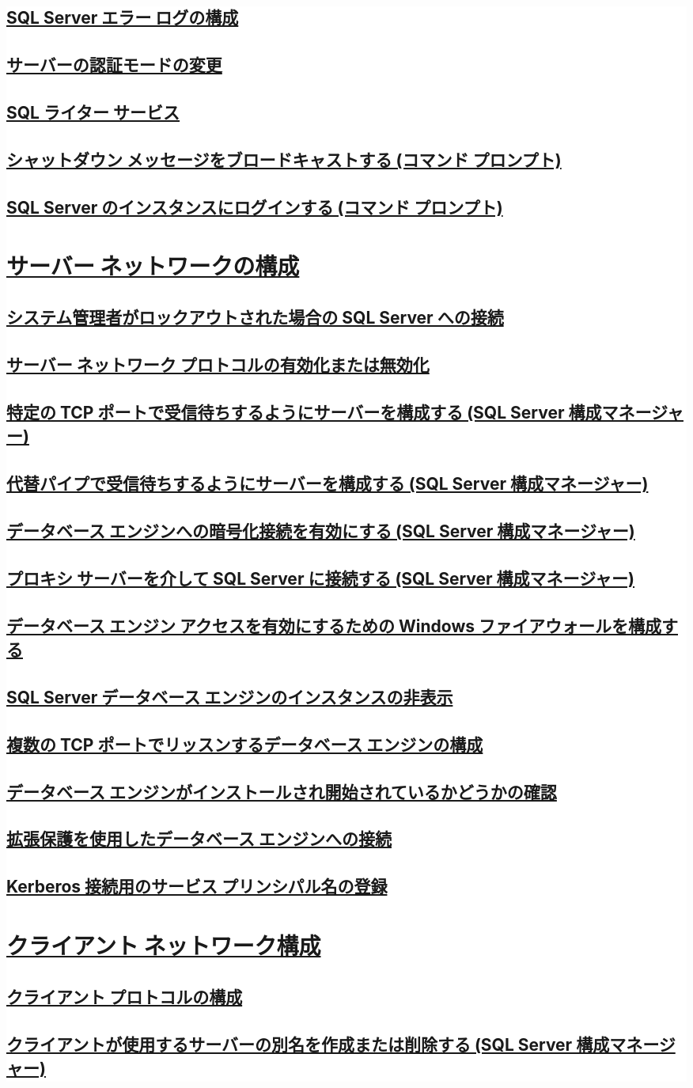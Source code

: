 ## [SQL Server エラー ログの構成](scm-services-configure-sql-server-error-logs.md)
## [サーバーの認証モードの変更](change-server-authentication-mode.md)
## [SQL ライター サービス](sql-writer-service.md)
## [シャットダウン メッセージをブロードキャストする (コマンド プロンプト)](broadcast-a-shutdown-message-command-prompt.md)
## [SQL Server のインスタンスにログインする (コマンド プロンプト)](log-in-to-an-instance-of-sql-server-command-prompt.md)
# [サーバー ネットワークの構成](server-network-configuration.md)
## [システム管理者がロックアウトされた場合の SQL Server への接続](connect-to-sql-server-when-system-administrators-are-locked-out.md)
## [サーバー ネットワーク プロトコルの有効化または無効化](enable-or-disable-a-server-network-protocol.md)
## [特定の TCP ポートで受信待ちするようにサーバーを構成する (SQL Server 構成マネージャー)](configure-a-server-to-listen-on-a-specific-tcp-port.md)
## [代替パイプで受信待ちするようにサーバーを構成する (SQL Server 構成マネージャー)](configure-a-server-to-listen-on-an-alternate-pipe.md)
## [データベース エンジンへの暗号化接続を有効にする (SQL Server 構成マネージャー)](enable-encrypted-connections-to-the-database-engine.md)
## [プロキシ サーバーを介して SQL Server に接続する (SQL Server 構成マネージャー)](connect-to-sql-server-through-a-proxy-server-sql-server-configuration-manager.md)
## [データベース エンジン アクセスを有効にするための Windows ファイアウォールを構成する](configure-a-windows-firewall-for-database-engine-access.md)
## [SQL Server データベース エンジンのインスタンスの非表示](hide-an-instance-of-sql-server-database-engine.md)
## [複数の TCP ポートでリッスンするデータベース エンジンの構成](configure-the-database-engine-to-listen-on-multiple-tcp-ports.md)
## [データベース エンジンがインストールされ開始されているかどうかの確認](determine-whether-the-database-engine-is-installed-and-started.md)
## [拡張保護を使用したデータベース エンジンへの接続](connect-to-the-database-engine-using-extended-protection.md)
## [Kerberos 接続用のサービス プリンシパル名の登録](register-a-service-principal-name-for-kerberos-connections.md)
# [クライアント ネットワーク構成](client-network-configuration.md)
## [クライアント プロトコルの構成](configure-client-protocols.md)
## [クライアントが使用するサーバーの別名を作成または削除する (SQL Server 構成マネージャー)](create-or-delete-a-server-alias-for-use-by-a-client.md)